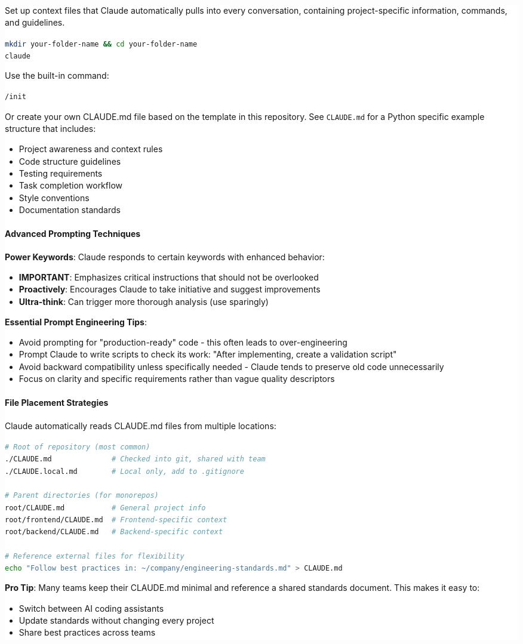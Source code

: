 Set up context files that Claude automatically pulls into every conversation, containing project-specific information, commands, and guidelines.

```bash
mkdir your-folder-name && cd your-folder-name
claude
```

Use the built-in command:
```
/init
```

Or create your own CLAUDE.md file based on the template in this repository. See `CLAUDE.md` for a Python specific example structure that includes:
- Project awareness and context rules
- Code structure guidelines  
- Testing requirements
- Task completion workflow
- Style conventions
- Documentation standards

#### Advanced Prompting Techniques

**Power Keywords**: Claude responds to certain keywords with enhanced behavior:
- **IMPORTANT**: Emphasizes critical instructions that should not be overlooked
- **Proactively**: Encourages Claude to take initiative and suggest improvements
- **Ultra-think**: Can trigger more thorough analysis (use sparingly)

**Essential Prompt Engineering Tips**:
- Avoid prompting for "production-ready" code - this often leads to over-engineering
- Prompt Claude to write scripts to check its work: "After implementing, create a validation script"
- Avoid backward compatibility unless specifically needed - Claude tends to preserve old code unnecessarily
- Focus on clarity and specific requirements rather than vague quality descriptors

#### File Placement Strategies

Claude automatically reads CLAUDE.md files from multiple locations:

```bash
# Root of repository (most common)
./CLAUDE.md              # Checked into git, shared with team
./CLAUDE.local.md        # Local only, add to .gitignore

# Parent directories (for monorepos)
root/CLAUDE.md           # General project info
root/frontend/CLAUDE.md  # Frontend-specific context
root/backend/CLAUDE.md   # Backend-specific context

# Reference external files for flexibility
echo "Follow best practices in: ~/company/engineering-standards.md" > CLAUDE.md
```

**Pro Tip**: Many teams keep their CLAUDE.md minimal and reference a shared standards document. This makes it easy to:
- Switch between AI coding assistants
- Update standards without changing every project
- Share best practices across teams
